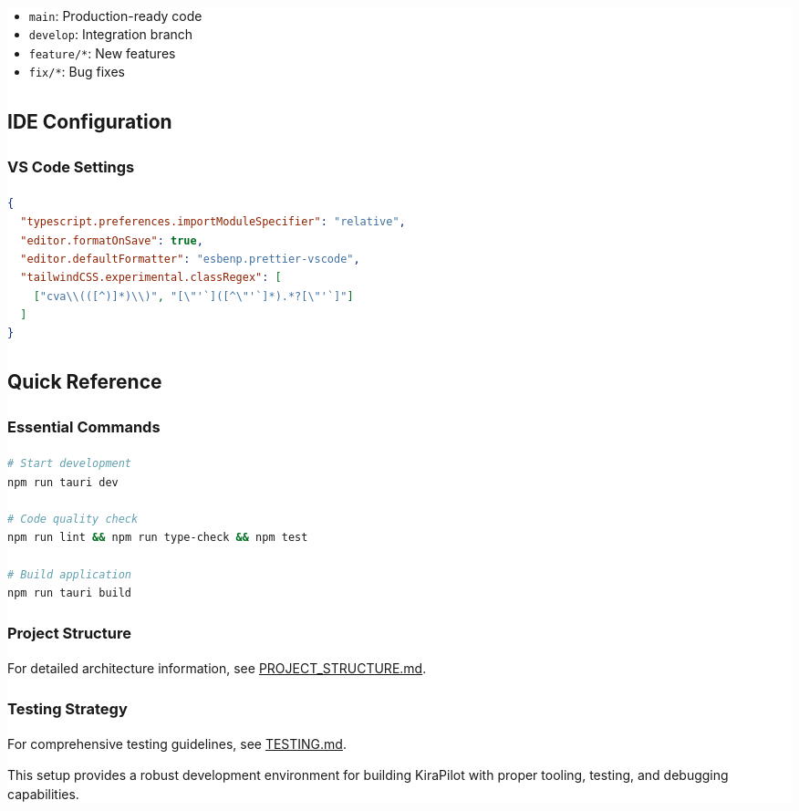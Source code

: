 - `main`: Production-ready code
- `develop`: Integration branch
- `feature/*`: New features
- `fix/*`: Bug fixes

## IDE Configuration

### VS Code Settings

```json
{
  "typescript.preferences.importModuleSpecifier": "relative",
  "editor.formatOnSave": true,
  "editor.defaultFormatter": "esbenp.prettier-vscode",
  "tailwindCSS.experimental.classRegex": [
    ["cva\\(([^)]*)\\)", "[\"'`]([^\"'`]*).*?[\"'`]"]
  ]
}
```

## Quick Reference

### Essential Commands

```bash
# Start development
npm run tauri dev

# Code quality check
npm run lint && npm run type-check && npm test

# Build application
npm run tauri build
```

### Project Structure

For detailed architecture information, see [PROJECT_STRUCTURE.md](PROJECT_STRUCTURE.md).

### Testing Strategy

For comprehensive testing guidelines, see [TESTING.md](TESTING.md).

This setup provides a robust development environment for building KiraPilot with proper tooling, testing, and debugging capabilities.
